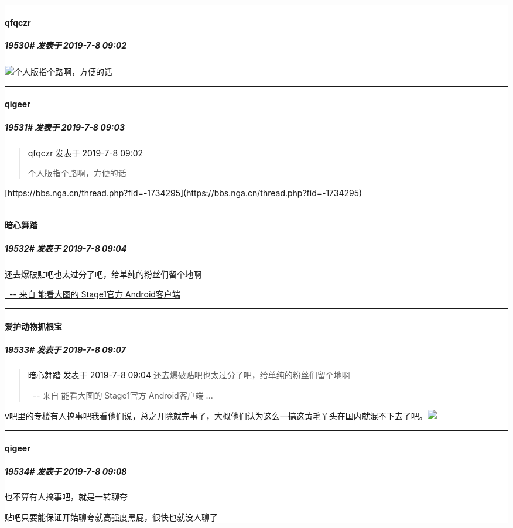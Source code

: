 
-----

####  qfqczr  
##### 19530#       发表于 2019-7-8 09:02


<img src="https://static.saraba1st.com/image/smiley/face2017/068.png" referrerpolicy="no-referrer">个人版指个路啊，方便的话


-----

####  qigeer  
##### 19531#       发表于 2019-7-8 09:03


<blockquote><a href="httphttps://bbs.saraba1st.com/2b/forum.php?mod=redirect&amp;goto=findpost&amp;pid=44428791&amp;ptid=1839962" target="_blank">qfqczr 发表于 2019-7-8 09:02</a>

个人版指个路啊，方便的话</blockquote>
[https://bbs.nga.cn/thread.php?fid=-1734295](https://bbs.nga.cn/thread.php?fid=-1734295)


-----

####  暗心舞踏  
##### 19532#       发表于 2019-7-8 09:04


还去爆破贴吧也太过分了吧，给单纯的粉丝们留个地啊

[  -- 来自 能看大图的 Stage1官方 Android客户端](https://www.coolapk.com/apk/140634)


-----

####  爱护动物抓根宝  
##### 19533#       发表于 2019-7-8 09:07


<blockquote><a href="httphttps://bbs.saraba1st.com/2b/forum.php?mod=redirect&amp;goto=findpost&amp;pid=44428821&amp;ptid=1839962" target="_blank">暗心舞踏 发表于 2019-7-8 09:04</a>
还去爆破贴吧也太过分了吧，给单纯的粉丝们留个地啊

  -- 来自 能看大图的 Stage1官方 Android客户端 ...</blockquote>
v吧里的专楼有人搞事吧我看他们说，总之开除就完事了，大概他们认为这么一搞这黄毛丫头在国内就混不下去了吧。<img src="https://static.saraba1st.com/image/smiley/face2017/037.png" referrerpolicy="no-referrer">


-----

####  qigeer  
##### 19534#       发表于 2019-7-8 09:08


也不算有人搞事吧，就是一转聊夸

贴吧只要能保证开始聊夸就高强度黑屁，很快也就没人聊了
